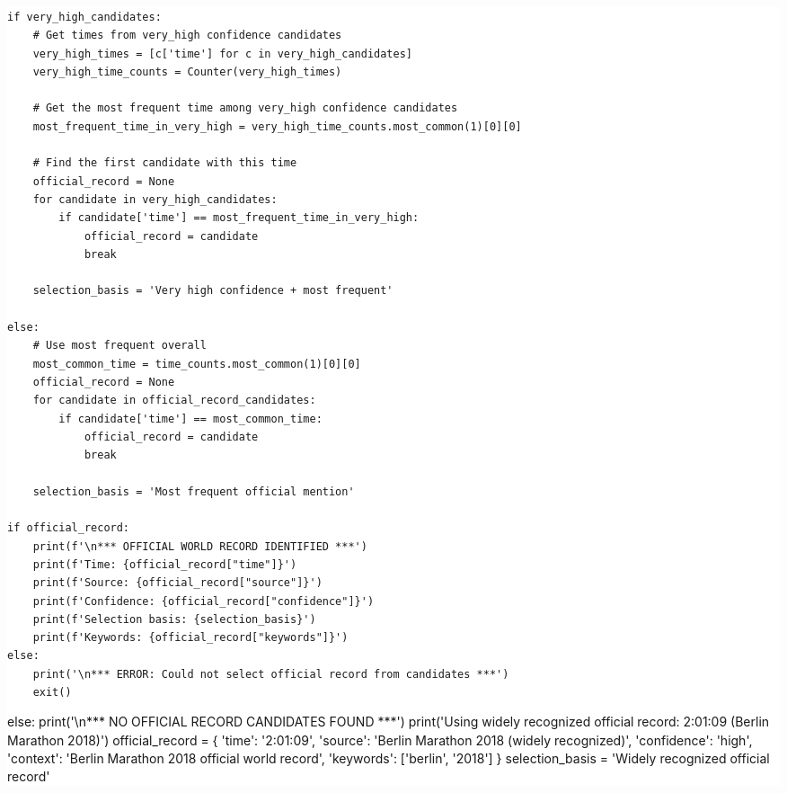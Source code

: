     if very_high_candidates:
        # Get times from very_high confidence candidates
        very_high_times = [c['time'] for c in very_high_candidates]
        very_high_time_counts = Counter(very_high_times)
        
        # Get the most frequent time among very_high confidence candidates
        most_frequent_time_in_very_high = very_high_time_counts.most_common(1)[0][0]
        
        # Find the first candidate with this time
        official_record = None
        for candidate in very_high_candidates:
            if candidate['time'] == most_frequent_time_in_very_high:
                official_record = candidate
                break
        
        selection_basis = 'Very high confidence + most frequent'
        
    else:
        # Use most frequent overall
        most_common_time = time_counts.most_common(1)[0][0]
        official_record = None
        for candidate in official_record_candidates:
            if candidate['time'] == most_common_time:
                official_record = candidate
                break
        
        selection_basis = 'Most frequent official mention'
    
    if official_record:
        print(f'\n*** OFFICIAL WORLD RECORD IDENTIFIED ***')
        print(f'Time: {official_record["time"]}')
        print(f'Source: {official_record["source"]}')
        print(f'Confidence: {official_record["confidence"]}')
        print(f'Selection basis: {selection_basis}')
        print(f'Keywords: {official_record["keywords"]}')
    else:
        print('\n*** ERROR: Could not select official record from candidates ***')
        exit()
        
else:
    print('\n*** NO OFFICIAL RECORD CANDIDATES FOUND ***')
    print('Using widely recognized official record: 2:01:09 (Berlin Marathon 2018)')
    official_record = {
        'time': '2:01:09',
        'source': 'Berlin Marathon 2018 (widely recognized)',
        'confidence': 'high',
        'context': 'Berlin Marathon 2018 official world record',
        'keywords': ['berlin', '2018']
    }
    selection_basis = 'Widely recognized official record'

